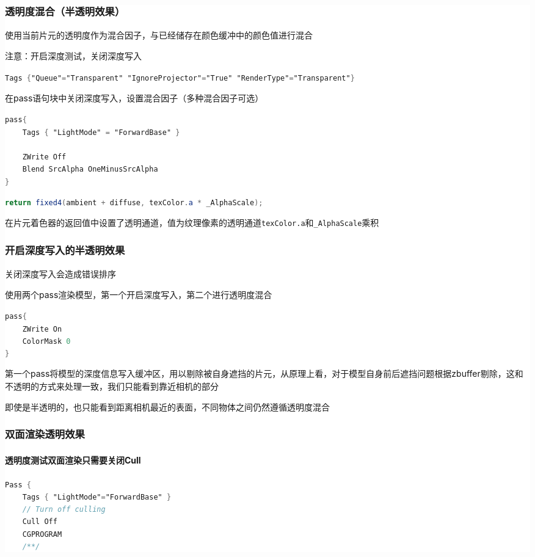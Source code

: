 
### 透明度混合（半透明效果）

使用当前片元的透明度作为混合因子，与已经储存在颜色缓冲中的颜色值进行混合

注意：开启深度测试，关闭深度写入

```glsl
Tags {"Queue"="Transparent" "IgnoreProjector"="True" "RenderType"="Transparent"}
```

在pass语句块中关闭深度写入，设置混合因子（多种混合因子可选）

```glsl
pass{
	Tags { "LightMode" = "ForwardBase" }

	ZWrite Off	
    Blend SrcAlpha OneMinusSrcAlpha
}
```



```glsl
return fixed4(ambient + diffuse, texColor.a * _AlphaScale);
```

在片元着色器的返回值中设置了透明通道，值为纹理像素的透明通道`texColor.a`和`_AlphaScale`乘积





### 开启深度写入的半透明效果

关闭深度写入会造成错误排序

使用两个pass渲染模型，第一个开启深度写入，第二个进行透明度混合

```glsl
pass{
	ZWrite On
	ColorMask 0
}
```

第一个pass将模型的深度信息写入缓冲区，用以剔除被自身遮挡的片元，从原理上看，对于模型自身前后遮挡问题根据zbuffer剔除，这和不透明的方式来处理一致，我们只能看到靠近相机的部分

即使是半透明的，也只能看到距离相机最近的表面，不同物体之间仍然遵循透明度混合





### 双面渲染透明效果

#### 透明度测试双面渲染只需要关闭Cull

```glsl
Pass {
	Tags { "LightMode"="ForwardBase" }
	// Turn off culling
	Cull Off
	CGPROGRAM
    /**/
```
